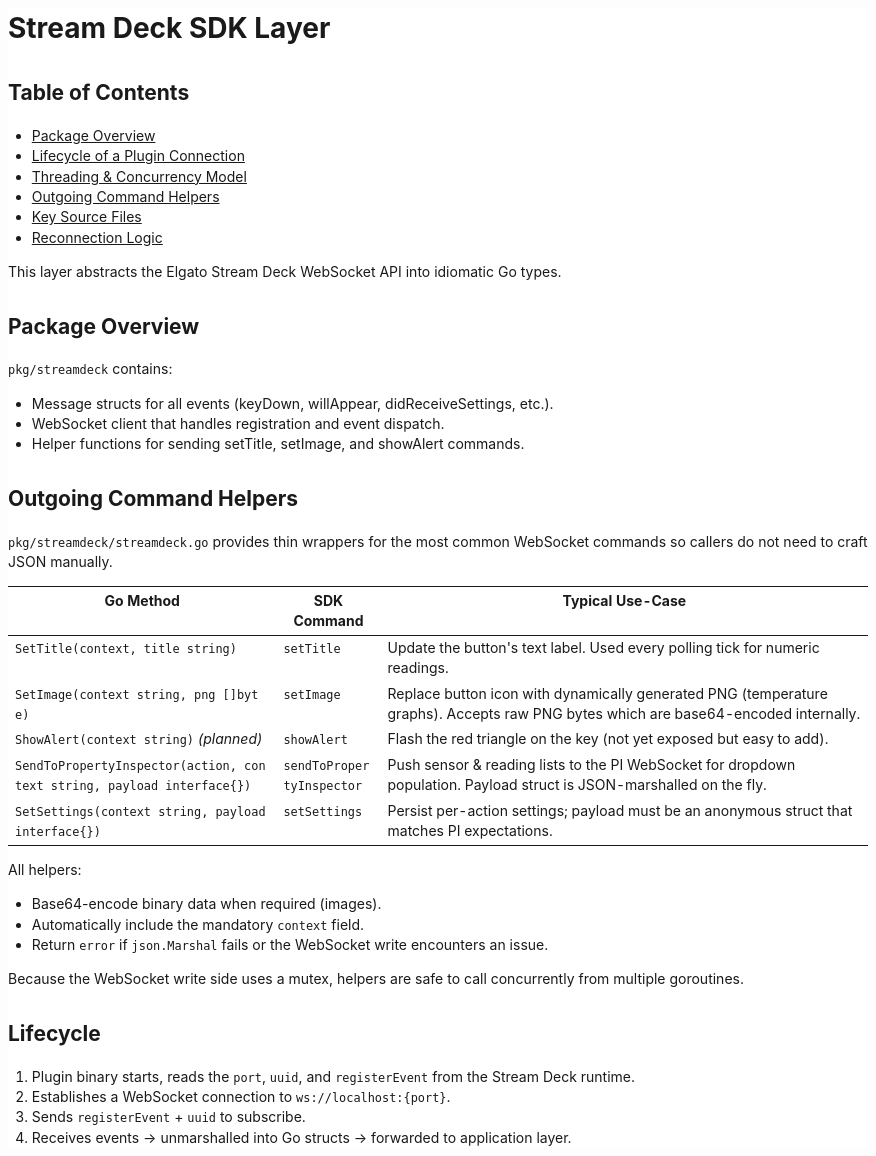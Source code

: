 # Stream Deck SDK Layer
## Table of Contents
- [Package Overview](#package-overview)
- [Lifecycle of a Plugin Connection](#lifecycle-of-a-plugin-connection)
- [Threading & Concurrency Model](#threading--concurrency-model)
- [Outgoing Command Helpers](#outgoing-command-helpers)
- [Key Source Files](#key-source-files)
- [Reconnection Logic](#reconnection-logic)

This layer abstracts the Elgato Stream Deck WebSocket API into idiomatic Go types.

## Package Overview

`pkg/streamdeck` contains:

* Message structs for all events (keyDown, willAppear, didReceiveSettings, etc.).
* WebSocket client that handles registration and event dispatch.
* Helper functions for sending setTitle, setImage, and showAlert commands.

## Outgoing Command Helpers

`pkg/streamdeck/streamdeck.go` provides thin wrappers for the most common WebSocket commands so callers do not need to craft JSON manually.

| Go Method | SDK Command | Typical Use-Case |
| --- | --- | --- |
| `SetTitle(context, title string)` | `setTitle` | Update the button's text label. Used every polling tick for numeric readings. |
| `SetImage(context string, png []byte)` | `setImage` | Replace button icon with dynamically generated PNG (temperature graphs). Accepts raw PNG bytes which are base64-encoded internally. |
| `ShowAlert(context string)` *(planned)* | `showAlert` | Flash the red triangle on the key (not yet exposed but easy to add). |
| `SendToPropertyInspector(action, context string, payload interface{})` | `sendToPropertyInspector` | Push sensor & reading lists to the PI WebSocket for dropdown population. Payload struct is JSON-marshalled on the fly. |
| `SetSettings(context string, payload interface{})` | `setSettings` | Persist per-action settings; payload must be an anonymous struct that matches PI expectations. |

All helpers:

* Base64-encode binary data when required (images).
* Automatically include the mandatory `context` field.
* Return `error` if `json.Marshal` fails or the WebSocket write encounters an issue.

Because the WebSocket write side uses a mutex, helpers are safe to call concurrently from multiple goroutines.

## Lifecycle

1. Plugin binary starts, reads the `port`, `uuid`, and `registerEvent` from the Stream Deck runtime.
2. Establishes a WebSocket connection to `ws://localhost:{port}`.
3. Sends `registerEvent` + `uuid` to subscribe.
4. Receives events → unmarshalled into Go structs → forwarded to application layer.
